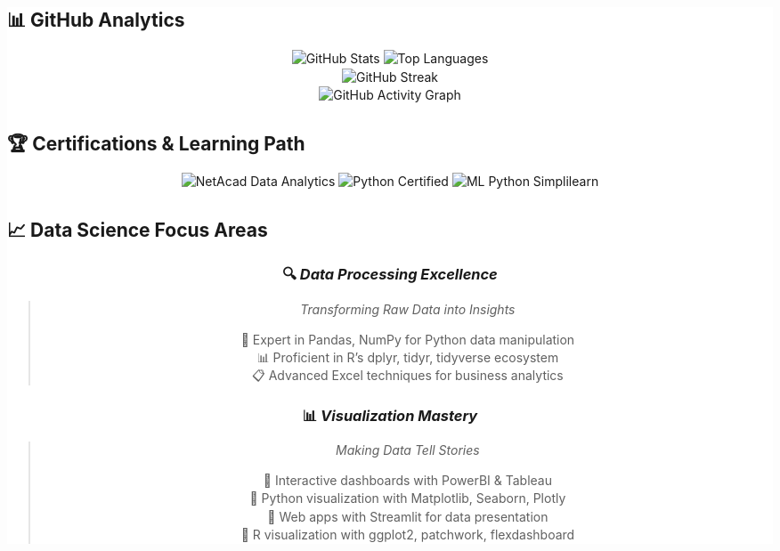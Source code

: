 </div>

## 📊 GitHub Analytics

<div align="center">

<img height="180em" src="https://github-readme-stats.vercel.app/api?username=Muhammad-Ehsan1&show_icons=true&theme=radical&include_all_commits=true&count_private=true&border_radius=10&bg_color=0D1117&title_color=00D9FF&icon_color=00D9FF&text_color=C9D1D9&border_color=00D9FF" alt="GitHub Stats"/>

<img height="180em" src="https://github-readme-stats.vercel.app/api/top-langs/?username=Muhammad-Ehsan1&layout=compact&langs_count=8&theme=radical&border_radius=10&bg_color=0D1117&title_color=00D9FF&text_color=C9D1D9&border_color=00D9FF" alt="Top Languages"/>

</div>

<div align="center">

<img src="https://github-readme-streak-stats.herokuapp.com/?user=Muhammad-Ehsan1&theme=radical&background=0D1117&border=00D9FF&stroke=00D9FF&ring=00D9FF&fire=FF6B6B&currStreakLabel=00D9FF&sideLabels=C9D1D9&dates=C9D1D9" alt="GitHub Streak"/>

</div>

<div align="center">

<img src="https://github-profile-summary-cards.vercel.app/api/cards/profile-details?username=Muhammad-Ehsan1&theme=radical" width="100%" alt="GitHub Activity Graph"/>

</div>

## 🏆 Certifications & Learning Path

<div align="center">

![NetAcad Data Analytics](https://img.shields.io/badge/NetAcad_Data_Analytics_Essentials-1BA0D7?style=for-the-badge&logo=cisco&logoColor=white)
![Python Certified](https://img.shields.io/badge/Python_Certified_NetAcad-3776AB?style=for-the-badge&logo=python&logoColor=white)
![ML Python Simplilearn](https://img.shields.io/badge/ML_in_Python_Simplilearn-FF6B35?style=for-the-badge&logo=simplilearn&logoColor=white)

</div>

## 📈 Data Science Focus Areas

<div align="center">

### 🔍 *Data Processing Excellence*

> *Transforming Raw Data into Insights*
> 
> 🐼 Expert in Pandas, NumPy for Python data manipulation  
> 📊 Proficient in R’s dplyr, tidyr, tidyverse ecosystem  
> 📋 Advanced Excel techniques for business analytics

### 📊 *Visualization Mastery*

> *Making Data Tell Stories*
> 
> 🎨 Interactive dashboards with PowerBI & Tableau  
> 🐍 Python visualization with Matplotlib, Seaborn, Plotly  
> 📱 Web apps with Streamlit for data presentation  
> 🎯 R visualization with ggplot2, patchwork, flexdashboard
